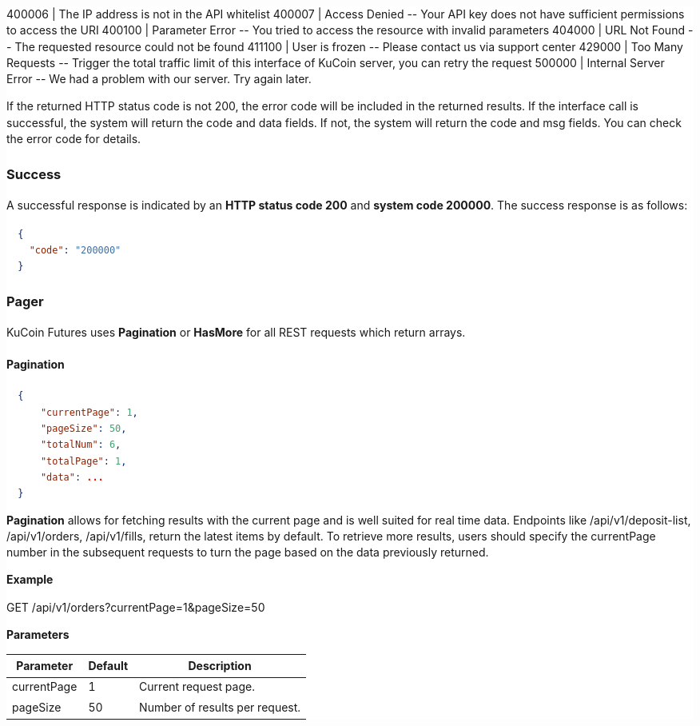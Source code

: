 400006 | The IP address is not in the API whitelist
400007 | Access Denied -- Your API key does not have sufficient permissions to access the URI
400100 | Parameter Error -- You tried to access the resource with invalid parameters
404000 | URL Not Found -- The requested resource could not be found
411100 | User is frozen -- Please contact us via support center
429000 | Too Many Requests -- Trigger the total traffic limit of this interface of KuCoin server, you can retry the request
500000 | Internal Server Error -- We had a problem with our server. Try again later.

If the returned HTTP status code is not 200, the error code will be included in the returned results. If the interface call is successful, the system will return the code and data fields. If not, the system will return the code and msg fields. You can check the error code for details.  

### Success
A successful response is indicated by an **HTTP status code 200** and **system code 200000**. The success response is as follows:  

```json
  {
    "code": "200000"
  }
```

### Pager

KuCoin Futures uses **Pagination** or **HasMore** for all REST requests which return arrays. 

#### Pagination
```json
  {
      "currentPage": 1,
      "pageSize": 50,
      "totalNum": 6,
      "totalPage": 1,
      "data": ...
  }
```

**Pagination** allows for fetching results with the current page and is well suited for real time data. Endpoints like /api/v1/deposit-list, /api/v1/orders, /api/v1/fills, return the latest items by default. To retrieve more results, users should specify the currentPage number in the subsequent requests to turn the page based on the data previously returned.

**Example**

GET /api/v1/orders?currentPage=1&pageSize=50

**Parameters**

|Parameter | Default | Description|
|---------- | ------- | ------|
|currentPage | 1 | Current request page.|
|pageSize | 50 | Number of results per request.|
